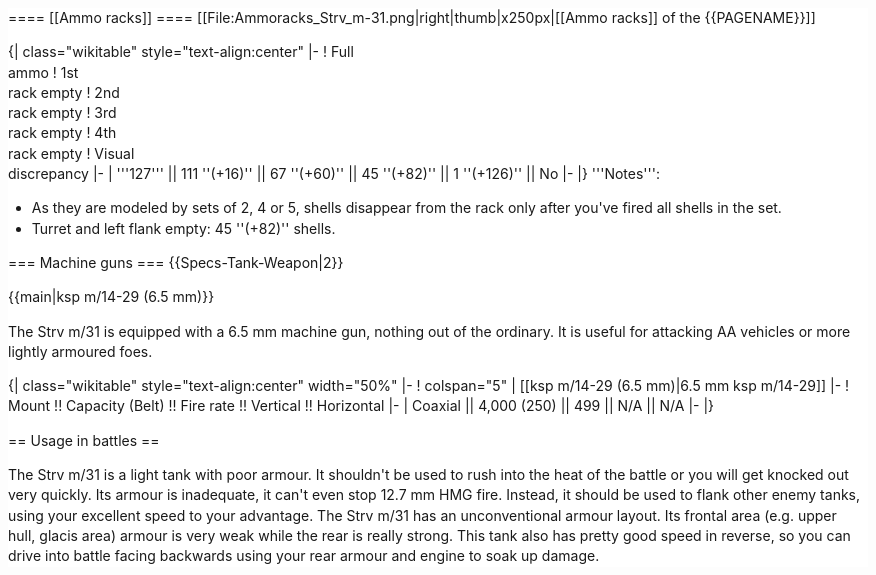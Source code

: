==== [[Ammo racks]] ====
[[File:Ammoracks_Strv_m-31.png|right|thumb|x250px|[[Ammo racks]] of the {{PAGENAME}}]]

{| class="wikitable" style="text-align:center"
|-
! Full<br>ammo
! 1st<br>rack empty
! 2nd<br>rack empty
! 3rd<br>rack empty
! 4th<br>rack empty
! Visual<br>discrepancy
|-
| '''127''' || 111&nbsp;''(+16)'' || 67&nbsp;''(+60)'' || 45&nbsp;''(+82)'' || 1&nbsp;''(+126)'' || No
|-
|}
'''Notes''':

* As they are modeled by sets of 2, 4 or 5, shells disappear from the rack only after you've fired all shells in the set.
* Turret and left flank empty: 45&nbsp;''(+82)'' shells.

=== Machine guns ===
{{Specs-Tank-Weapon|2}}

{{main|ksp m/14-29 (6.5 mm)}}

The Strv m/31 is equipped with a 6.5 mm machine gun, nothing out of the ordinary. It is useful for attacking AA vehicles or more lightly armoured foes.

{| class="wikitable" style="text-align:center" width="50%"
|-
! colspan="5" | [[ksp m/14-29 (6.5 mm)|6.5 mm ksp m/14-29]]
|-
! Mount !! Capacity (Belt) !! Fire rate !! Vertical !! Horizontal
|-
| Coaxial || 4,000 (250) || 499 || N/A || N/A
|-
|}

== Usage in battles ==

The Strv m/31 is a light tank with poor armour. It shouldn't be used to rush into the heat of the battle or you will get knocked out very quickly. Its armour is inadequate, it can't even stop 12.7 mm HMG fire. Instead, it should be used to flank other enemy tanks, using your excellent speed to your advantage. The Strv m/31 has an unconventional armour layout. Its frontal area (e.g. upper hull, glacis area) armour is very weak while the rear is really strong. This tank also has pretty good speed in reverse, so you can drive into battle facing backwards using your rear armour and engine to soak up damage.
